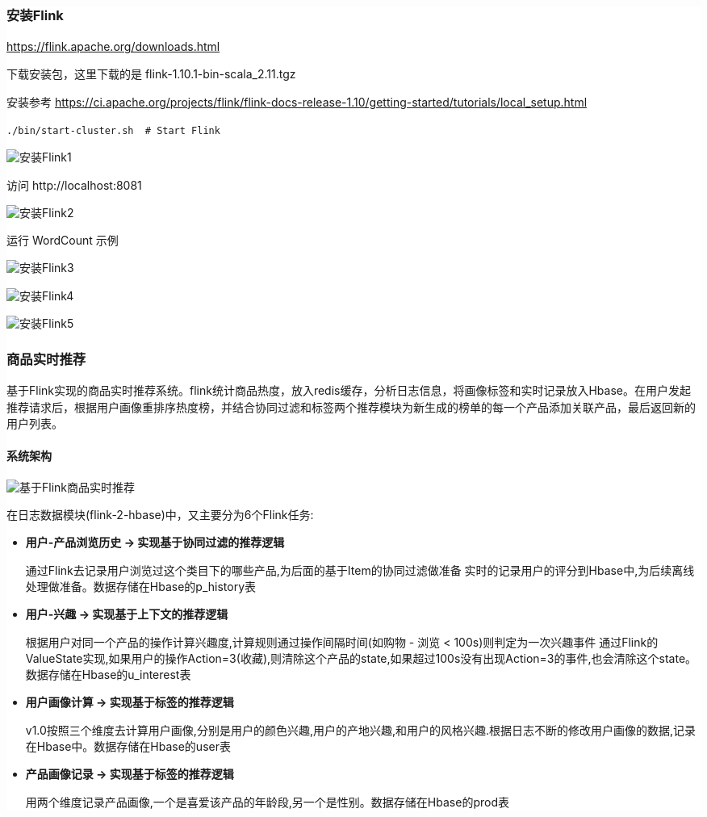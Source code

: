 

### 安装Flink

https://flink.apache.org/downloads.html

下载安装包，这里下载的是 flink-1.10.1-bin-scala_2.11.tgz

安装参考 https://ci.apache.org/projects/flink/flink-docs-release-1.10/getting-started/tutorials/local_setup.html

```shell
./bin/start-cluster.sh  # Start Flink 
```

![安装Flink1](images/BigData/安装Flink1.png)

访问 http://localhost:8081

![安装Flink2](images/BigData/安装Flink2.png)

运行 WordCount 示例

![安装Flink3](images/BigData/安装Flink3.png)

![安装Flink4](images/BigData/安装Flink4.png)

![安装Flink5](images/BigData/安装Flink5.png) 



### 商品实时推荐

基于Flink实现的商品实时推荐系统。flink统计商品热度，放入redis缓存，分析日志信息，将画像标签和实时记录放入Hbase。在用户发起推荐请求后，根据用户画像重排序热度榜，并结合协同过滤和标签两个推荐模块为新生成的榜单的每一个产品添加关联产品，最后返回新的用户列表。

#### 系统架构

![基于Flink商品实时推荐](images/BigData/基于Flink商品实时推荐.jpg)

在日志数据模块(flink-2-hbase)中，又主要分为6个Flink任务:

- **用户-产品浏览历史 -> 实现基于协同过滤的推荐逻辑**

  通过Flink去记录用户浏览过这个类目下的哪些产品,为后面的基于Item的协同过滤做准备 实时的记录用户的评分到Hbase中,为后续离线处理做准备。数据存储在Hbase的p_history表

- **用户-兴趣 -> 实现基于上下文的推荐逻辑**

  根据用户对同一个产品的操作计算兴趣度,计算规则通过操作间隔时间(如购物 - 浏览 < 100s)则判定为一次兴趣事件 通过Flink的ValueState实现,如果用户的操作Action=3(收藏),则清除这个产品的state,如果超过100s没有出现Action=3的事件,也会清除这个state。数据存储在Hbase的u_interest表

- **用户画像计算 -> 实现基于标签的推荐逻辑**

  v1.0按照三个维度去计算用户画像,分别是用户的颜色兴趣,用户的产地兴趣,和用户的风格兴趣.根据日志不断的修改用户画像的数据,记录在Hbase中。数据存储在Hbase的user表

- **产品画像记录 -> 实现基于标签的推荐逻辑**

  用两个维度记录产品画像,一个是喜爱该产品的年龄段,另一个是性别。数据存储在Hbase的prod表
